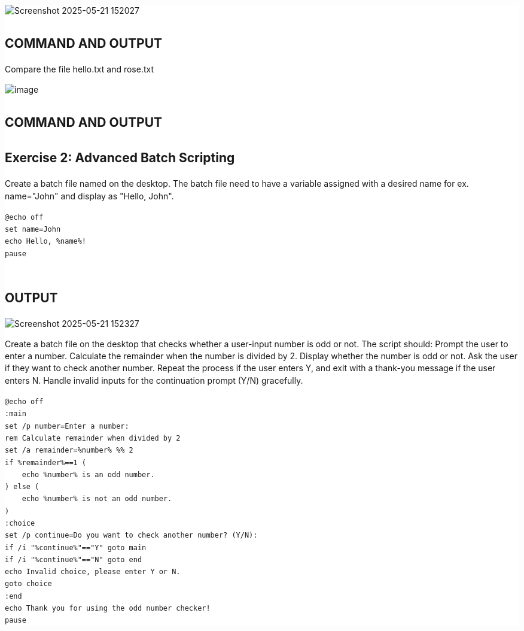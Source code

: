![Screenshot 2025-05-21 152027](https://github.com/user-attachments/assets/7f69d989-50d2-460d-97ff-f777dfed159e)

## COMMAND AND OUTPUT


Compare the file hello.txt and rose.txt

![image](https://github.com/user-attachments/assets/58cbe80d-293d-41d5-bb19-117f78459d4d)

## COMMAND AND OUTPUT

## Exercise 2: Advanced Batch Scripting
Create a batch file named on the desktop. The batch file need to have a variable assigned with a desired name for ex. name="John" and display as "Hello, John".

```
@echo off
set name=John
echo Hello, %name%!
pause


```



## OUTPUT

![Screenshot 2025-05-21 152327](https://github.com/user-attachments/assets/70945e0a-754a-4a6b-83d7-9ddcf269feec)


Create a batch file  on the desktop that checks whether a user-input number is odd or not. The script should:
Prompt the user to enter a number.
Calculate the remainder when the number is divided by 2.
Display whether the number is odd or not.
Ask the user if they want to check another number.
Repeat the process if the user enters Y, and exit with a thank-you message if the user enters N.
Handle invalid inputs for the continuation prompt (Y/N) gracefully.
```
@echo off
:main
set /p number=Enter a number: 
rem Calculate remainder when divided by 2
set /a remainder=%number% %% 2
if %remainder%==1 (
    echo %number% is an odd number.
) else (
    echo %number% is not an odd number.
)
:choice
set /p continue=Do you want to check another number? (Y/N): 
if /i "%continue%"=="Y" goto main
if /i "%continue%"=="N" goto end
echo Invalid choice, please enter Y or N.
goto choice
:end
echo Thank you for using the odd number checker!
pause

```
